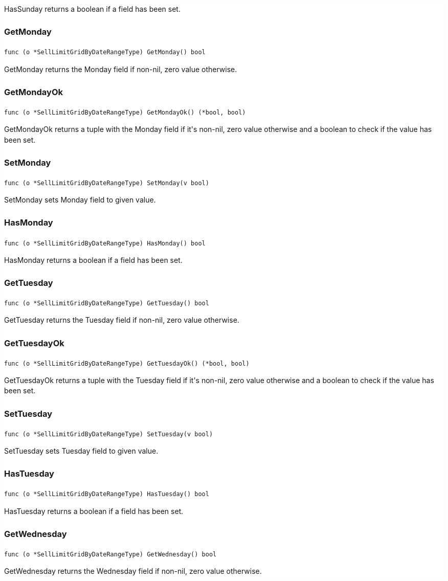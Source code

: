 HasSunday returns a boolean if a field has been set.

### GetMonday

`func (o *SellLimitGridByDateRangeType) GetMonday() bool`

GetMonday returns the Monday field if non-nil, zero value otherwise.

### GetMondayOk

`func (o *SellLimitGridByDateRangeType) GetMondayOk() (*bool, bool)`

GetMondayOk returns a tuple with the Monday field if it's non-nil, zero value otherwise
and a boolean to check if the value has been set.

### SetMonday

`func (o *SellLimitGridByDateRangeType) SetMonday(v bool)`

SetMonday sets Monday field to given value.

### HasMonday

`func (o *SellLimitGridByDateRangeType) HasMonday() bool`

HasMonday returns a boolean if a field has been set.

### GetTuesday

`func (o *SellLimitGridByDateRangeType) GetTuesday() bool`

GetTuesday returns the Tuesday field if non-nil, zero value otherwise.

### GetTuesdayOk

`func (o *SellLimitGridByDateRangeType) GetTuesdayOk() (*bool, bool)`

GetTuesdayOk returns a tuple with the Tuesday field if it's non-nil, zero value otherwise
and a boolean to check if the value has been set.

### SetTuesday

`func (o *SellLimitGridByDateRangeType) SetTuesday(v bool)`

SetTuesday sets Tuesday field to given value.

### HasTuesday

`func (o *SellLimitGridByDateRangeType) HasTuesday() bool`

HasTuesday returns a boolean if a field has been set.

### GetWednesday

`func (o *SellLimitGridByDateRangeType) GetWednesday() bool`

GetWednesday returns the Wednesday field if non-nil, zero value otherwise.

